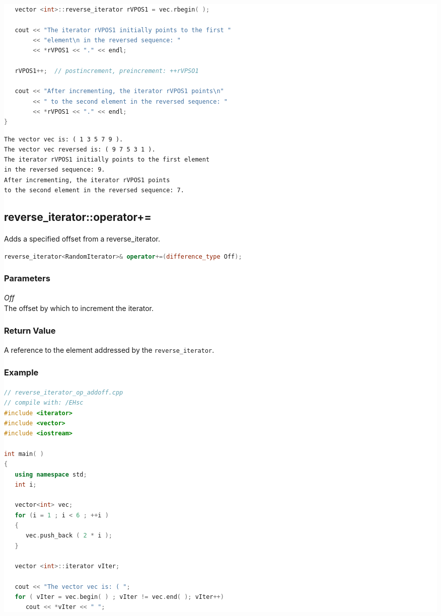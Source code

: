 ```cpp
   vector <int>::reverse_iterator rVPOS1 = vec.rbegin( );

   cout << "The iterator rVPOS1 initially points to the first "
        << "element\n in the reversed sequence: "
        << *rVPOS1 << "." << endl;

   rVPOS1++;  // postincrement, preincrement: ++rVPSO1

   cout << "After incrementing, the iterator rVPOS1 points\n"
        << " to the second element in the reversed sequence: "
        << *rVPOS1 << "." << endl;
}
```

```Output
The vector vec is: ( 1 3 5 7 9 ).
The vector vec reversed is: ( 9 7 5 3 1 ).
The iterator rVPOS1 initially points to the first element
in the reversed sequence: 9.
After incrementing, the iterator rVPOS1 points
to the second element in the reversed sequence: 7.
```

## <a name="op_add_eq"></a> reverse_iterator::operator+=

Adds a specified offset from a reverse_iterator.

```cpp
reverse_iterator<RandomIterator>& operator+=(difference_type Off);
```

### Parameters

*Off*\
The offset by which to increment the iterator.

### Return Value

A reference to the element addressed by the `reverse_iterator`.

### Example

```cpp
// reverse_iterator_op_addoff.cpp
// compile with: /EHsc
#include <iterator>
#include <vector>
#include <iostream>

int main( )
{
   using namespace std;
   int i;

   vector<int> vec;
   for (i = 1 ; i < 6 ; ++i )
   {
      vec.push_back ( 2 * i );
   }

   vector <int>::iterator vIter;

   cout << "The vector vec is: ( ";
   for ( vIter = vec.begin( ) ; vIter != vec.end( ); vIter++)
      cout << *vIter << " ";
```